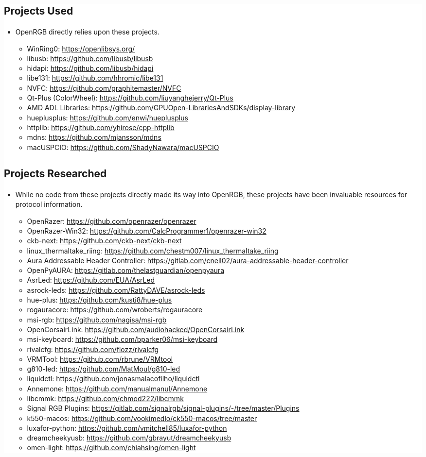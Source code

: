 ## Projects Used

* OpenRGB directly relies upon these projects.

  * WinRing0: https://openlibsys.org/
  * libusb: https://github.com/libusb/libusb
  * hidapi: https://github.com/libusb/hidapi
  * libe131: https://github.com/hhromic/libe131
  * NVFC: https://github.com/graphitemaster/NVFC
  * Qt-Plus (ColorWheel): https://github.com/liuyanghejerry/Qt-Plus
  * AMD ADL Libraries: https://github.com/GPUOpen-LibrariesAndSDKs/display-library
  * hueplusplus: https://github.com/enwi/hueplusplus
  * httplib: https://github.com/yhirose/cpp-httplib
  * mdns: https://github.com/mjansson/mdns
  * macUSPCIO: https://github.com/ShadyNawara/macUSPCIO

## Projects Researched

* While no code from these projects directly made its way into OpenRGB, these projects have been invaluable resources for protocol information.

  * OpenRazer: https://github.com/openrazer/openrazer
  * OpenRazer-Win32: https://github.com/CalcProgrammer1/openrazer-win32
  * ckb-next: https://github.com/ckb-next/ckb-next
  * linux_thermaltake_riing: https://github.com/chestm007/linux_thermaltake_riing
  * Aura Addressable Header Controller: https://gitlab.com/cneil02/aura-addressable-header-controller
  * OpenPyAURA: https://gitlab.com/thelastguardian/openpyaura
  * AsrLed: https://github.com/EUA/AsrLed
  * asrock-leds: https://github.com/RattyDAVE/asrock-leds
  * hue-plus: https://github.com/kusti8/hue-plus
  * rogauracore: https://github.com/wroberts/rogauracore
  * msi-rgb: https://github.com/nagisa/msi-rgb
  * OpenCorsairLink: https://github.com/audiohacked/OpenCorsairLink
  * msi-keyboard: https://github.com/bparker06/msi-keyboard
  * rivalcfg: https://github.com/flozz/rivalcfg
  * VRMTool: https://github.com/rbrune/VRMtool
  * g810-led: https://github.com/MatMoul/g810-led
  * liquidctl: https://github.com/jonasmalacofilho/liquidctl
  * Annemone: https://github.com/manualmanul/Annemone
  * libcmmk: https://github.com/chmod222/libcmmk
  * Signal RGB Plugins: https://gitlab.com/signalrgb/signal-plugins/-/tree/master/Plugins
  * k550-macos: https://github.com/vookimedlo/ck550-macos/tree/master
  * luxafor-python: https://github.com/vmitchell85/luxafor-python
  * dreamcheekyusb: https://github.com/gbrayut/dreamcheekyusb
  * omen-light: https://github.com/chiahsing/omen-light
  
